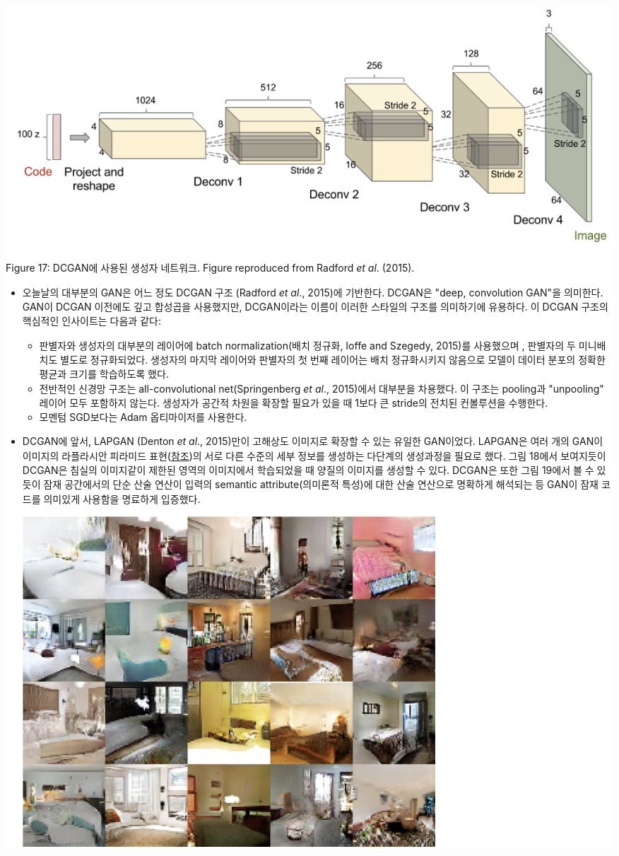 ![Figure 17: DCGAN에 사용된 생성자 네트워크. Figure reproduced from Radford *et al*. (2015).](/assets/images/2021-09-06/Untitled%208.png)

Figure 17: DCGAN에 사용된 생성자 네트워크. Figure reproduced from Radford *et al*. (2015).

- 오늘날의 대부분의 GAN은 어느 정도 DCGAN 구조 (Radford *et al*., 2015)에 기반한다. DCGAN은 "deep, convolution GAN"을 의미한다. GAN이 DCGAN 이전에도 깊고 합성곱을 사용했지만, DCGAN이라는 이름이 이러한 스타일의 구조를 의미하기에 유용하다. 이 DCGAN 구조의 핵심적인 인사이트는 다음과 같다:
    - 판별자와 생성자의 대부분의 레이어에 batch normalization(배치 정규화, Ioffe and Szegedy, 2015)를 사용했으며 , 판별자의 두 미니배치도 별도로 정규화되었다. 생성자의 마지막 레이어와 판별자의 첫 번째 레이어는 배치 정규화시키지 않음으로 모델이 데이터 분포의 정확한 평균과 크기를 학습하도록 했다.
    - 전반적인 신경망 구조는 all-convolutional net(Springenberg *et al*., 2015)에서 대부분을 차용했다. 이 구조는 pooling과 "unpooling" 레이어 모두 포함하지 않는다. 생성자가 공간적 차원을 확장할 필요가 있을 때 1보다 큰 stride의 전치된 컨볼루션을 수행한다.
    - 모멘텀 SGD보다는 Adam 옵티마이저를 사용한다.
- DCGAN에 앞서, LAPGAN (Denton *et al*., 2015)만이 고해상도 이미지로 확장할 수 있는 유일한 GAN이었다. LAPGAN은 여러 개의 GAN이 이미지의 라플라시안 피라미드 표현([참조](https://dsbook.tistory.com/219))의 서로 다른 수준의 세부 정보를 생성하는 다단계의 생성과정을 필요로 했다. 그림 18에서 보여지듯이 DCGAN은 침실의 이미지같이 제한된 영역의 이미지에서 학습되었을 때 양질의 이미지를 생성할 수 있다. DCGAN은 또한 그림 19에서 볼 수 있듯이 잠재 공간에서의 단순 산술 연산이 입력의 semantic attribute(의미론적 특성)에 대한 산술 연산으로 명확하게 해석되는 등 GAN이 잠재 코드를  의미있게 사용함을 명료하게 입증했다.
    
    ![Figure 18: LSUN 데이터셋으로 학습한 DCGAN에 의해 생성된 침실 이미지 샘플.](/assets/images/2021-09-06/Untitled%209.png)
    
